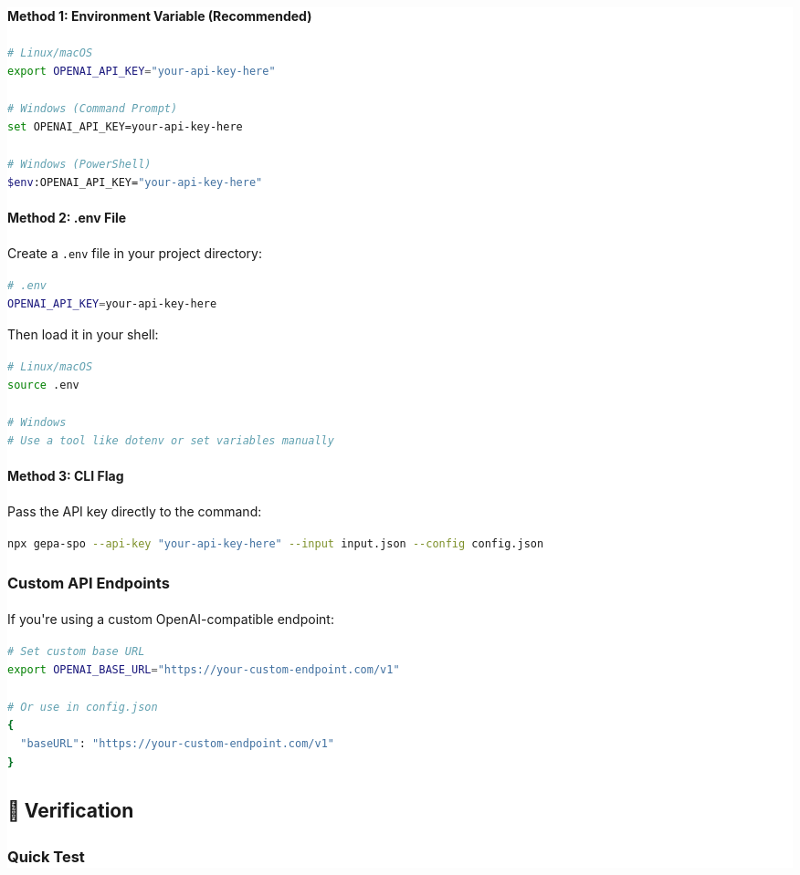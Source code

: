 #### Method 1: Environment Variable (Recommended)

```bash
# Linux/macOS
export OPENAI_API_KEY="your-api-key-here"

# Windows (Command Prompt)
set OPENAI_API_KEY=your-api-key-here

# Windows (PowerShell)
$env:OPENAI_API_KEY="your-api-key-here"
```

#### Method 2: .env File

Create a `.env` file in your project directory:

```bash
# .env
OPENAI_API_KEY=your-api-key-here
```

Then load it in your shell:
```bash
# Linux/macOS
source .env

# Windows
# Use a tool like dotenv or set variables manually
```

#### Method 3: CLI Flag

Pass the API key directly to the command:

```bash
npx gepa-spo --api-key "your-api-key-here" --input input.json --config config.json
```

### Custom API Endpoints

If you're using a custom OpenAI-compatible endpoint:

```bash
# Set custom base URL
export OPENAI_BASE_URL="https://your-custom-endpoint.com/v1"

# Or use in config.json
{
  "baseURL": "https://your-custom-endpoint.com/v1"
}
```

## 🧪 Verification

### Quick Test
